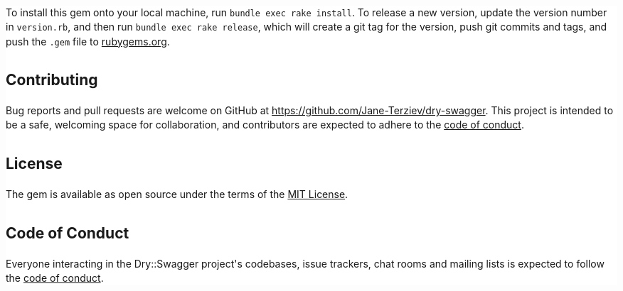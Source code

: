 To install this gem onto your local machine, run `bundle exec rake install`. To release a new version, update the version number in `version.rb`, and then run `bundle exec rake release`, which will create a git tag for the version, push git commits and tags, and push the `.gem` file to [rubygems.org](https://rubygems.org).

## Contributing

Bug reports and pull requests are welcome on GitHub at https://github.com/Jane-Terziev/dry-swagger. This project is intended to be a safe, welcoming space for collaboration, and contributors are expected to adhere to the [code of conduct](https://github.com/[USERNAME]/dry-swagger/blob/master/CODE_OF_CONDUCT.md).


## License

The gem is available as open source under the terms of the [MIT License](https://opensource.org/licenses/MIT).

## Code of Conduct

Everyone interacting in the Dry::Swagger project's codebases, issue trackers, chat rooms and mailing lists is expected to follow the [code of conduct](https://github.com/[USERNAME]/dry-swagger/blob/master/CODE_OF_CONDUCT.md).
